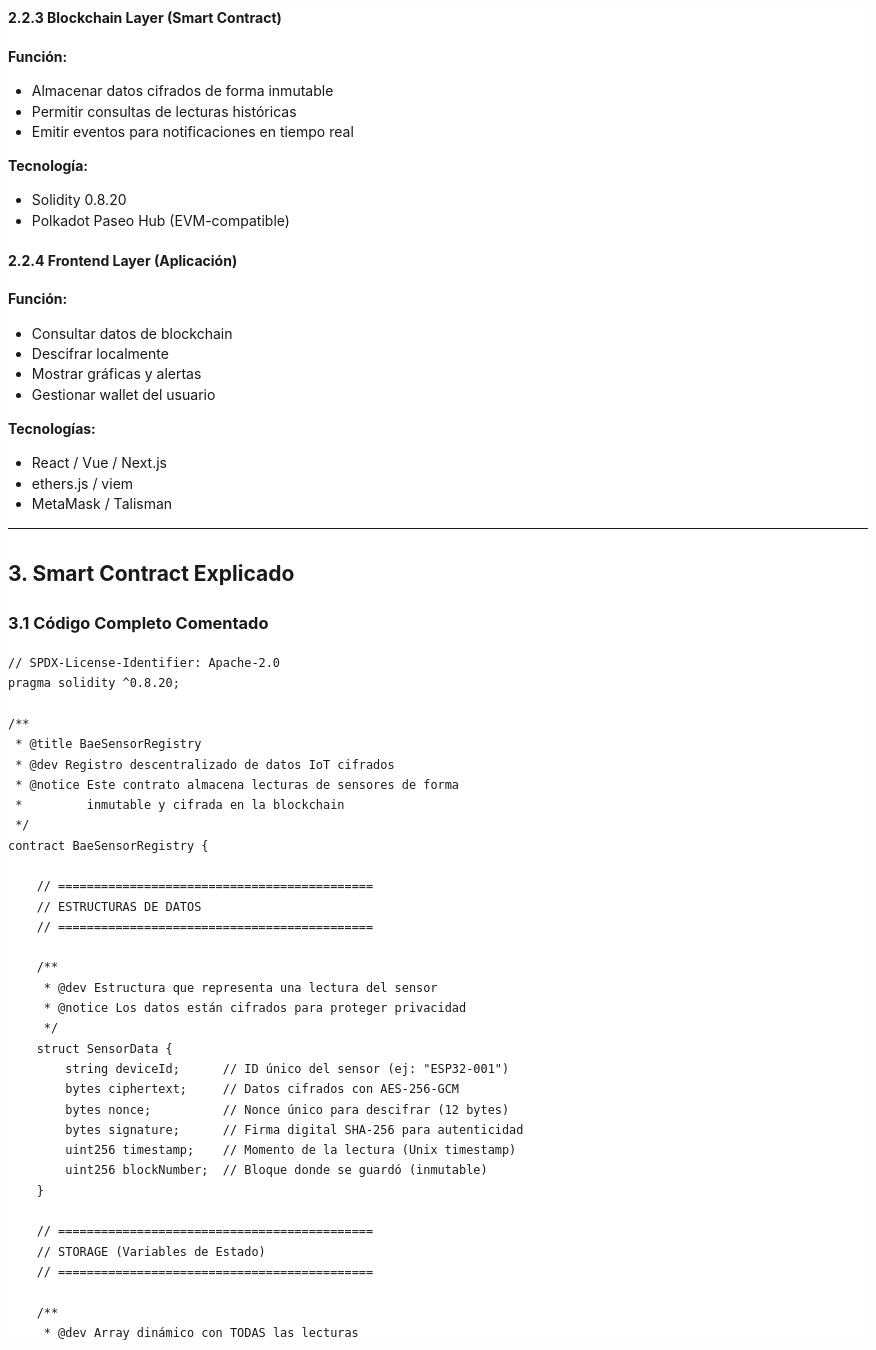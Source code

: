 #### 2.2.3 Blockchain Layer (Smart Contract)

**Función:**
- Almacenar datos cifrados de forma inmutable
- Permitir consultas de lecturas históricas
- Emitir eventos para notificaciones en tiempo real

**Tecnología:**
- Solidity 0.8.20
- Polkadot Paseo Hub (EVM-compatible)

#### 2.2.4 Frontend Layer (Aplicación)

**Función:**
- Consultar datos de blockchain
- Descifrar localmente
- Mostrar gráficas y alertas
- Gestionar wallet del usuario

**Tecnologías:**
- React / Vue / Next.js
- ethers.js / viem
- MetaMask / Talisman

---

## 3. Smart Contract Explicado

### 3.1 Código Completo Comentado

```solidity
// SPDX-License-Identifier: Apache-2.0
pragma solidity ^0.8.20;

/**
 * @title BaeSensorRegistry
 * @dev Registro descentralizado de datos IoT cifrados
 * @notice Este contrato almacena lecturas de sensores de forma
 *         inmutable y cifrada en la blockchain
 */
contract BaeSensorRegistry {
    
    // ============================================
    // ESTRUCTURAS DE DATOS
    // ============================================
    
    /**
     * @dev Estructura que representa una lectura del sensor
     * @notice Los datos están cifrados para proteger privacidad
     */
    struct SensorData {
        string deviceId;      // ID único del sensor (ej: "ESP32-001")
        bytes ciphertext;     // Datos cifrados con AES-256-GCM
        bytes nonce;          // Nonce único para descifrar (12 bytes)
        bytes signature;      // Firma digital SHA-256 para autenticidad
        uint256 timestamp;    // Momento de la lectura (Unix timestamp)
        uint256 blockNumber;  // Bloque donde se guardó (inmutable)
    }
    
    // ============================================
    // STORAGE (Variables de Estado)
    // ============================================
    
    /**
     * @dev Array dinámico con TODAS las lecturas
```